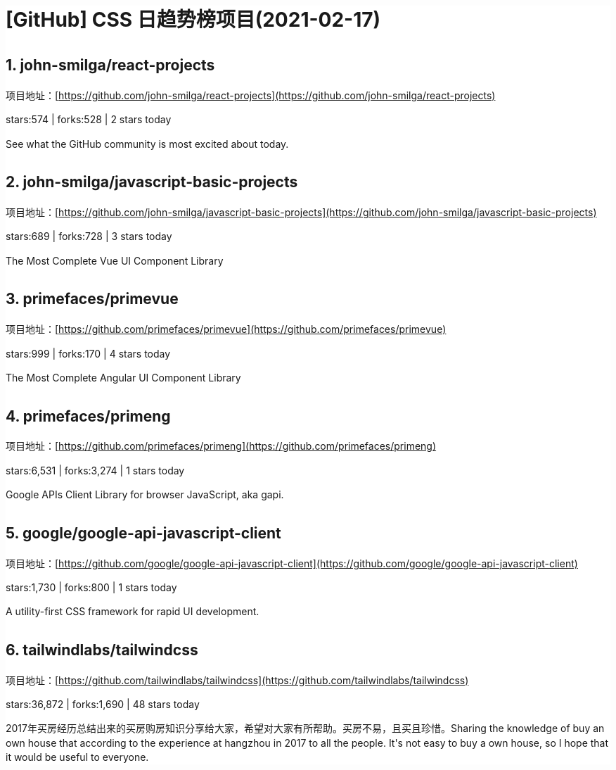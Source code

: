 # [GitHub] CSS 日趋势榜项目(2021-02-17)

## 1. john-smilga/react-projects 

项目地址：[https://github.com/john-smilga/react-projects](https://github.com/john-smilga/react-projects)

stars:574 | forks:528 | 2 stars today 

See what the GitHub community is most excited about today.

## 2. john-smilga/javascript-basic-projects 

项目地址：[https://github.com/john-smilga/javascript-basic-projects](https://github.com/john-smilga/javascript-basic-projects)

stars:689 | forks:728 | 3 stars today 

The Most Complete Vue UI Component Library

## 3. primefaces/primevue 

项目地址：[https://github.com/primefaces/primevue](https://github.com/primefaces/primevue)

stars:999 | forks:170 | 4 stars today 

The Most Complete Angular UI Component Library

## 4. primefaces/primeng 

项目地址：[https://github.com/primefaces/primeng](https://github.com/primefaces/primeng)

stars:6,531 | forks:3,274 | 1 stars today 

Google APIs Client Library for browser JavaScript, aka gapi.

## 5. google/google-api-javascript-client 

项目地址：[https://github.com/google/google-api-javascript-client](https://github.com/google/google-api-javascript-client)

stars:1,730 | forks:800 | 1 stars today 

A utility-first CSS framework for rapid UI development.

## 6. tailwindlabs/tailwindcss 

项目地址：[https://github.com/tailwindlabs/tailwindcss](https://github.com/tailwindlabs/tailwindcss)

stars:36,872 | forks:1,690 | 48 stars today 

2017年买房经历总结出来的买房购房知识分享给大家，希望对大家有所帮助。买房不易，且买且珍惜。Sharing the knowledge of buy an own house that according to the experience at hangzhou in 2017 to all the people. It's not easy to buy a own house, so I hope that it would be useful to everyone.
